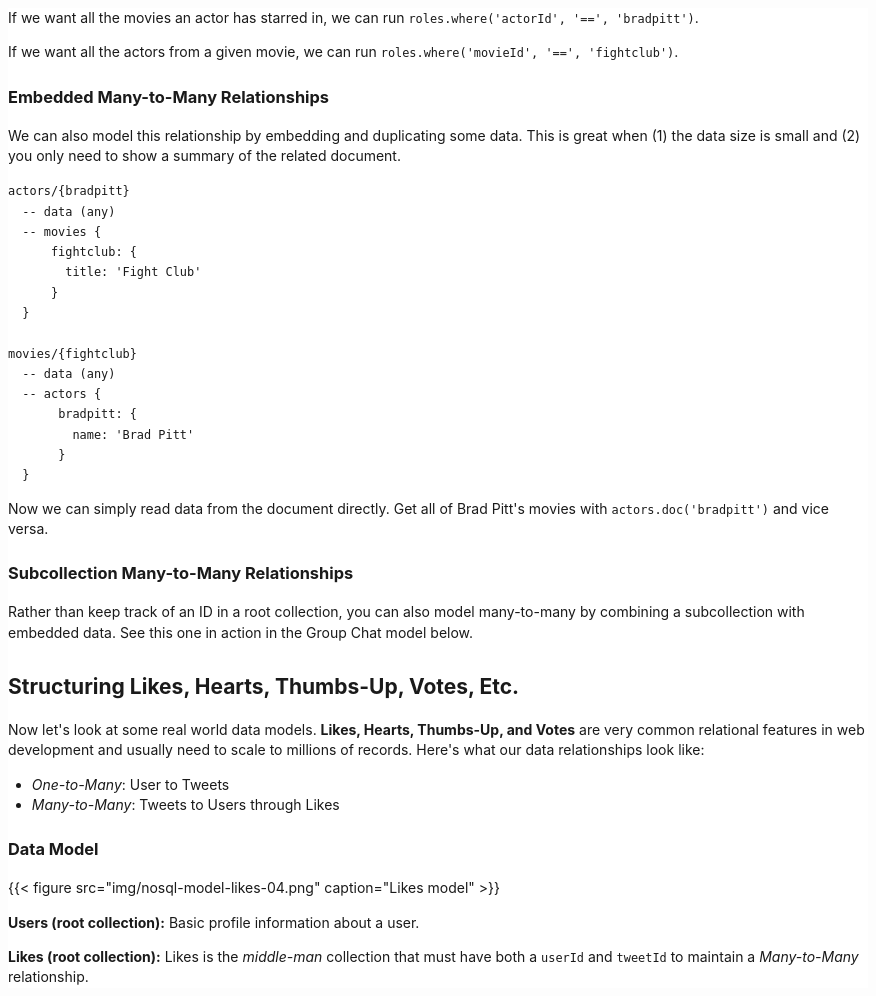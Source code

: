 If we want all the movies an actor has starred in, we can run
`roles.where('actorId', '==', 'bradpitt')`.

If we want all the actors from a given movie, we can run
`roles.where('movieId', '==', 'fightclub')`.

### Embedded Many-to-Many Relationships

We can also model this relationship by embedding and duplicating some data. This
is great when (1) the data size is small and (2) you only need to show a summary
of the related document.

```text
actors/{bradpitt}
  -- data (any)
  -- movies {
      fightclub: {
        title: 'Fight Club'
      }
  }

movies/{fightclub}
  -- data (any)
  -- actors {
       bradpitt: {
         name: 'Brad Pitt'
       }
  }
```

Now we can simply read data from the document directly. Get all of Brad Pitt's
movies with `actors.doc('bradpitt')` and vice versa.

### Subcollection Many-to-Many Relationships

Rather than keep track of an ID in a root collection, you can also model
many-to-many by combining a subcollection with embedded data. See this one in
action in the Group Chat model below.

## Structuring Likes, Hearts, Thumbs-Up, Votes, Etc.

Now let's look at some real world data models. **Likes, Hearts, Thumbs-Up, and
Votes** are very common relational features in web development and usually need
to scale to millions of records. Here's what our data relationships look like:

- _One-to-Many_: User to Tweets
- _Many-to-Many_: Tweets to Users through Likes

### Data Model

{{< figure src="img/nosql-model-likes-04.png" caption="Likes model" >}}

**Users (root collection):** Basic profile information about a user.

**Likes (root collection):** Likes is the _middle-man_ collection that must have
both a `userId` and `tweetId` to maintain a _Many-to-Many_ relationship.
